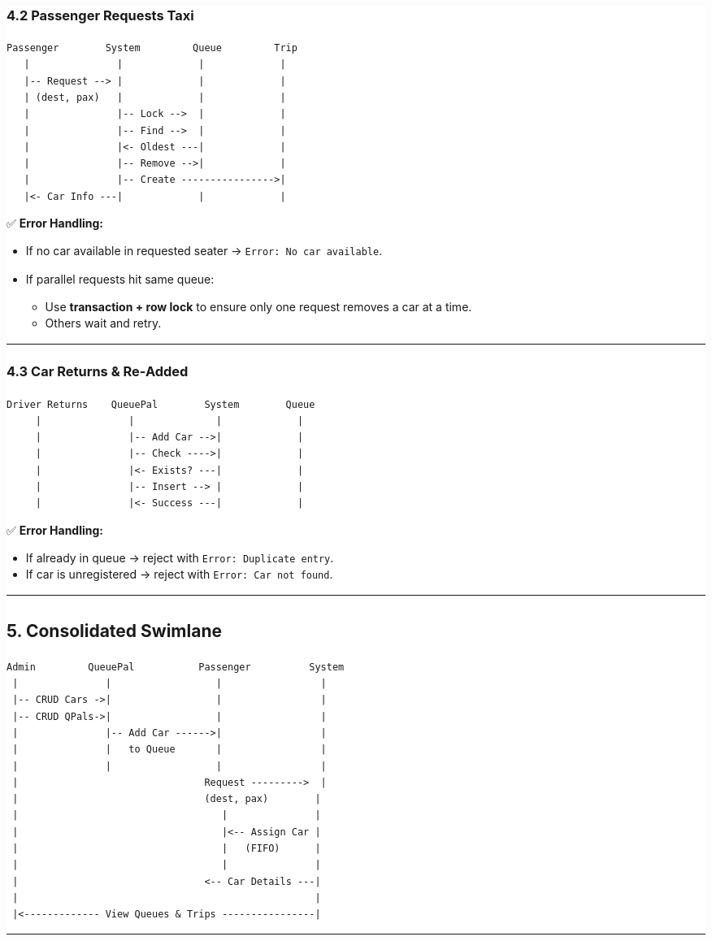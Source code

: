 ### 4.2 Passenger Requests Taxi

```
Passenger        System         Queue         Trip
   |               |             |             |
   |-- Request --> |             |             |
   | (dest, pax)   |             |             |
   |               |-- Lock -->  |             |
   |               |-- Find -->  |             |
   |               |<- Oldest ---|             |
   |               |-- Remove -->|             |
   |               |-- Create ---------------->|
   |<- Car Info ---|             |             |
```

✅ **Error Handling:**

* If no car available in requested seater → `Error: No car available`.
* If parallel requests hit same queue:

  * Use **transaction + row lock** to ensure only one request removes a car at a time.
  * Others wait and retry.

---

### 4.3 Car Returns & Re-Added

```
Driver Returns    QueuePal        System        Queue
     |               |              |             |
     |               |-- Add Car -->|             |
     |               |-- Check ---->|             |
     |               |<- Exists? ---|             |
     |               |-- Insert --> |             |
     |               |<- Success ---|             |
```

✅ **Error Handling:**

* If already in queue → reject with `Error: Duplicate entry`.
* If car is unregistered → reject with `Error: Car not found`.

---

## 5. Consolidated Swimlane

```
Admin         QueuePal           Passenger          System
 |               |                  |                 |
 |-- CRUD Cars ->|                  |                 |
 |-- CRUD QPals->|                  |                 |
 |               |-- Add Car ------>|                 |
 |               |   to Queue       |                 |
 |               |                  |                 |
 |                                Request --------->  |
 |                                (dest, pax)        |
 |                                   |               |
 |                                   |<-- Assign Car |
 |                                   |   (FIFO)      |
 |                                   |               |
 |                                <-- Car Details ---|
 |                                                   |
 |<------------- View Queues & Trips ----------------|
```

---